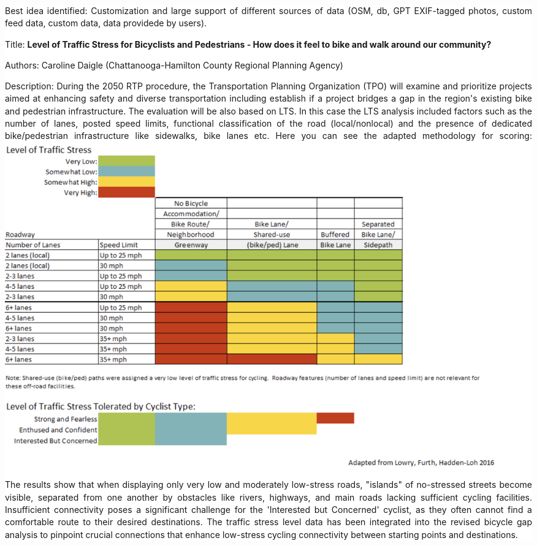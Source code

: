 <div style="text-align: justify;">
Best idea identified: Customization and large support of different sources of data (OSM, db, GPT EXIF-tagged photos, custom feed data, custom data, data providede by users).
</div>

Title: **Level of Traffic Stress for Bicyclists and Pedestrians - How does it feel to bike and walk around our community?**

Authors: Caroline Daigle (Chattanooga-Hamilton County Regional Planning Agency)

<div style="text-align: justify;">
Description: During the 2050 RTP procedure, the Transportation Planning Organization (TPO) will examine and prioritize projects aimed at enhancing safety and diverse transportation including establish if a project bridges a gap in the region's existing bike and pedestrian infrastructure. The evaluation will be also based on LTS.
In this case the LTS analysis included factors such as the number of lanes, posted speed limits, functional classification of the road (local/nonlocal) and the presence of dedicated bike/pedestrian infrastructure like sidewalks, bike lanes etc.
Here you can see the adapted methodology for scoring:

<img src="images/09.png" alt="Slope factors" width="800"/>

The results show that when displaying only very low and moderately low-stress roads, "islands" of no-stressed streets become visible, separated from one another by obstacles like rivers, highways, and main roads lacking sufficient cycling facilities. Insufficient connectivity poses a significant challenge for the 'Interested but Concerned' cyclist, as they often cannot find a comfortable route to their desired destinations. The traffic stress level data has been integrated into the revised bicycle gap analysis to pinpoint crucial connections that enhance low-stress cycling connectivity between starting points and destinations.
</div>
